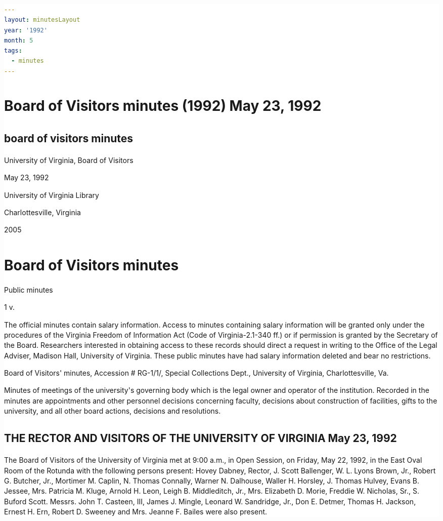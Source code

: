 ```yaml
---
layout: minutesLayout
year: '1992'
month: 5
tags:
  - minutes
---
```

Board of Visitors minutes (1992) May 23, 1992
=============================================

board of visitors minutes
-------------------------

University of Virginia, Board of Visitors

May 23, 1992

University of Virginia Library

Charlottesville, Virginia

2005

Board of Visitors minutes
=========================

Public minutes

1 v.

The official minutes contain salary information. Access to minutes containing salary information will be granted only under the procedures of the Virginia Freedom of Information Act (Code of Virginia-2.1-340 ff.) or if permission is granted by the Secretary of the Board. Researchers interested in obtaining access to these records should direct a request in writing to the Office of the Legal Adviser, Madison Hall, University of Virginia. These public minutes have had salary information deleted and bear no restrictions.

Board of Visitors' minutes, Accession # RG-1/1/, Special Collections Dept., University of Virginia, Charlottesville, Va.

Minutes of meetings of the university's governing body which is the legal owner and operator of the institution. Recorded in the minutes are appointments and other personnel decisions concerning faculty, decisions about construction of facilities, gifts to the university, and all other board actions, decisions and resolutions.

THE RECTOR AND VISITORS OF THE UNIVERSITY OF VIRGINIA May 23, 1992
------------------------------------------------------------------

The Board of Visitors of the University of Virginia met at 9:00 a.m., in Open Session, on Friday, May 22, 1992, in the East Oval Room of the Rotunda with the following persons present: Hovey Dabney, Rector, J. Scott Ballenger, W. L. Lyons Brown, Jr., Robert G. Butcher, Jr., Mortimer M. Caplin, N. Thomas Connally, Warner N. Dalhouse, Waller H. Horsley, J. Thomas Hulvey, Evans B. Jessee, Mrs. Patricia M. Kluge, Arnold H. Leon, Leigh B. Middleditch, Jr., Mrs. Elizabeth D. Morie, Freddie W. Nicholas, Sr., S. Buford Scott. Messrs. John T. Casteen, III, James J. Mingle, Leonard W. Sandridge, Jr., Don E. Detmer, Thomas H. Jackson, Ernest H. Ern, Robert D. Sweeney and Mrs. Jeanne F. Bailes were also present.
